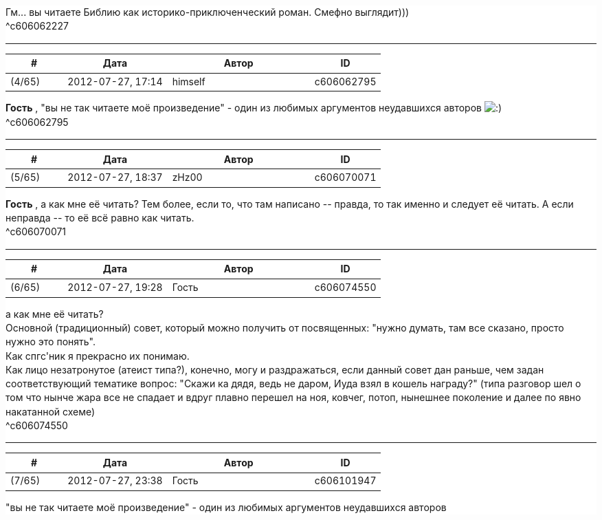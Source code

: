  
 Гм... вы читаете Библию как историко-приключенческий роман. Смефно выглядит)))   
 ^c606062227

---



|         #         |              Дата              |                     Автор                     |           ID           |
| --- | --- | --- | --- |
| (4/65) | 2012-07-27, 17:14 | himself | c606062795 |

  
  **Гость**  , "вы не так читаете моё произведение" - один из любимых аргументов неудавшихся авторов ![:)](http://static.diary.ru/picture/3.gif)   
 ^c606062795

---



|         #         |              Дата              |                     Автор                     |           ID           |
| --- | --- | --- | --- |
| (5/65) | 2012-07-27, 18:37 | zHz00 | c606070071 |

  
  **Гость**  , а как мне её читать? Тем более, если то, что там написано -- правда, то так именно и следует её читать. А если неправда -- то её всё равно как читать.   
 ^c606070071

---



|         #         |              Дата              |                     Автор                     |           ID           |
| --- | --- | --- | --- |
| (6/65) | 2012-07-27, 19:28 | Гость | c606074550 |

  
  а как мне её читать?    
 Основной (традиционный) совет, который можно получить от посвященных: "нужно думать, там все сказано, просто нужно это понять".   
 Как спгс'ник я прекрасно их понимаю.   
 Как лицо незатронутое (атеист типа?), конечно, могу и раздражаться, если данный совет дан раньше, чем задан соответствующий тематике вопрос: "Скажи ка дядя, ведь не даром, Иуда взял в кошель награду?" (типа разговор шел о том что нынче жара все не спадает и вдруг плавно перешел на ноя, ковчег, потоп, нынешнее поколение и далее по явно накатанной схеме)   
 ^c606074550

---



|         #         |              Дата              |                     Автор                     |           ID           |
| --- | --- | --- | --- |
| (7/65) | 2012-07-27, 23:38 | Гость | c606101947 |

  
  "вы не так читаете моё произведение" - один из любимых аргументов неудавшихся авторов    
   